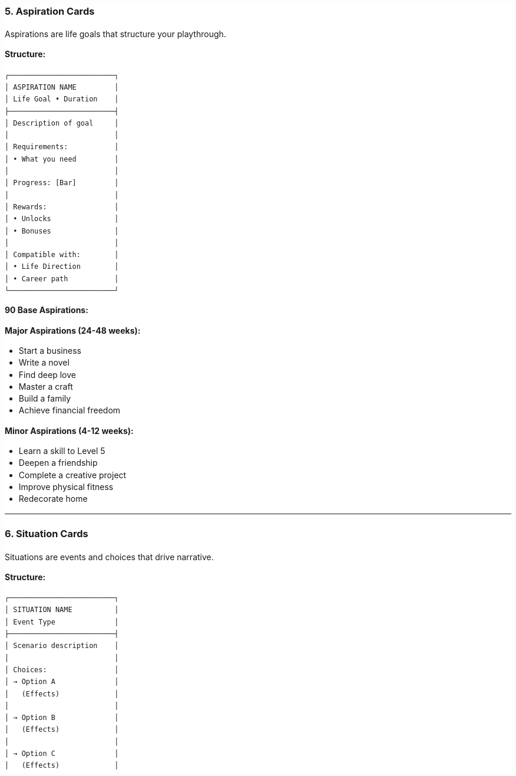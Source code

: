 ### 5. Aspiration Cards

Aspirations are life goals that structure your playthrough.

**Structure:**
```
┌─────────────────────────┐
│ ASPIRATION NAME         │
│ Life Goal • Duration    │
├─────────────────────────┤
│ Description of goal     │
│                         │
│ Requirements:           │
│ • What you need         │
│                         │
│ Progress: [Bar]         │
│                         │
│ Rewards:                │
│ • Unlocks               │
│ • Bonuses               │
│                         │
│ Compatible with:        │
│ • Life Direction        │
│ • Career path           │
└─────────────────────────┘
```

**90 Base Aspirations:**

**Major Aspirations (24-48 weeks):**
- Start a business
- Write a novel
- Find deep love
- Master a craft
- Build a family
- Achieve financial freedom

**Minor Aspirations (4-12 weeks):**
- Learn a skill to Level 5
- Deepen a friendship
- Complete a creative project
- Improve physical fitness
- Redecorate home

---

### 6. Situation Cards

Situations are events and choices that drive narrative.

**Structure:**
```
┌─────────────────────────┐
│ SITUATION NAME          │
│ Event Type              │
├─────────────────────────┤
│ Scenario description    │
│                         │
│ Choices:                │
│ → Option A              │
│   (Effects)             │
│                         │
│ → Option B              │
│   (Effects)             │
│                         │
│ → Option C              │
│   (Effects)             │
```